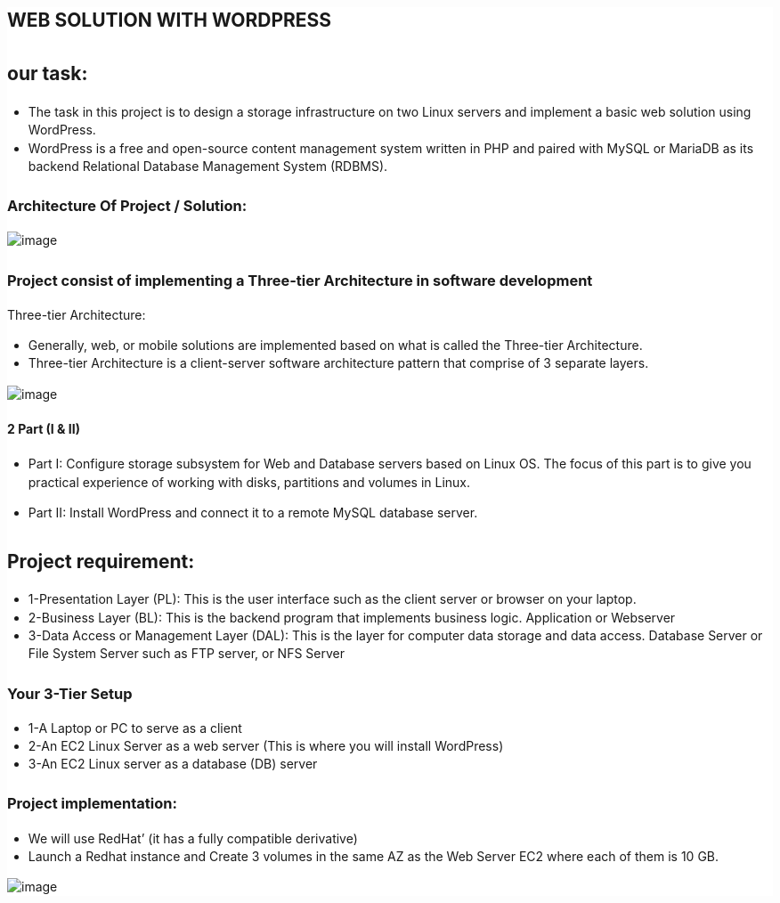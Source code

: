 ## WEB SOLUTION WITH WORDPRESS

## our task:
* The task in this project is to design a storage infrastructure on two Linux servers and implement a basic web solution using WordPress. 
* WordPress is a free and open-source content management system written in PHP and paired with MySQL or MariaDB as its backend Relational Database Management System (RDBMS).

### Architecture Of Project / Solution:

![image](https://user-images.githubusercontent.com/58276505/172155502-f8f9bb0c-432f-46a2-ae99-acd8bc6fc4b4.png)

### Project consist of implementing a Three-tier Architecture in software development

Three-tier Architecture:
* Generally, web, or mobile solutions are implemented based on what is called the Three-tier Architecture.
* Three-tier Architecture is a client-server software architecture pattern that comprise of 3 separate layers.

![image](https://user-images.githubusercontent.com/58276505/172831496-0c28b6dc-ce5b-49b8-ad0d-740445394f5b.png)

#### 2 Part (I & II) 
* Part I: Configure storage subsystem for Web and Database servers based on Linux OS. The focus of this part is to give you practical experience of working with disks, partitions and volumes in Linux.

* Part II: Install WordPress and connect it to a remote MySQL database server. 

## Project requirement:
* 1-Presentation Layer (PL): This is the user interface such as the client server or browser on your laptop.
* 2-Business Layer (BL): This is the backend program that implements business logic. Application or Webserver
* 3-Data Access or Management Layer (DAL): This is the layer for computer data storage and data access. Database Server or File System Server such as FTP server, or NFS Server

### Your 3-Tier Setup
* 1-A Laptop or PC to serve as a client
* 2-An EC2 Linux Server as a web server (This is where you will install WordPress)
* 3-An EC2 Linux server as a database (DB) server

### Project implementation:
* We will use RedHat’ (it has a fully compatible derivative)
* Launch a Redhat instance and Create 3 volumes in the same AZ as the Web Server EC2 where each of them is 10 GB.

![image](https://user-images.githubusercontent.com/58276505/172836484-14a12909-3eee-4dc6-afb1-cadc23e912ff.png)
